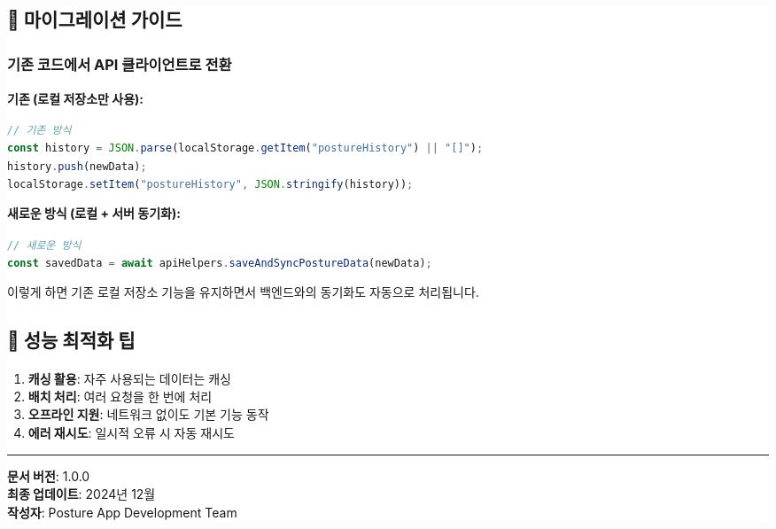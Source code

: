 ## 🔄 마이그레이션 가이드

### 기존 코드에서 API 클라이언트로 전환

**기존 (로컬 저장소만 사용):**

```javascript
// 기존 방식
const history = JSON.parse(localStorage.getItem("postureHistory") || "[]");
history.push(newData);
localStorage.setItem("postureHistory", JSON.stringify(history));
```

**새로운 방식 (로컬 + 서버 동기화):**

```javascript
// 새로운 방식
const savedData = await apiHelpers.saveAndSyncPostureData(newData);
```

이렇게 하면 기존 로컬 저장소 기능을 유지하면서 백엔드와의 동기화도 자동으로 처리됩니다.

## 🚀 성능 최적화 팁

1. **캐싱 활용**: 자주 사용되는 데이터는 캐싱
2. **배치 처리**: 여러 요청을 한 번에 처리
3. **오프라인 지원**: 네트워크 없이도 기본 기능 동작
4. **에러 재시도**: 일시적 오류 시 자동 재시도

---

**문서 버전**: 1.0.0  
**최종 업데이트**: 2024년 12월  
**작성자**: Posture App Development Team
